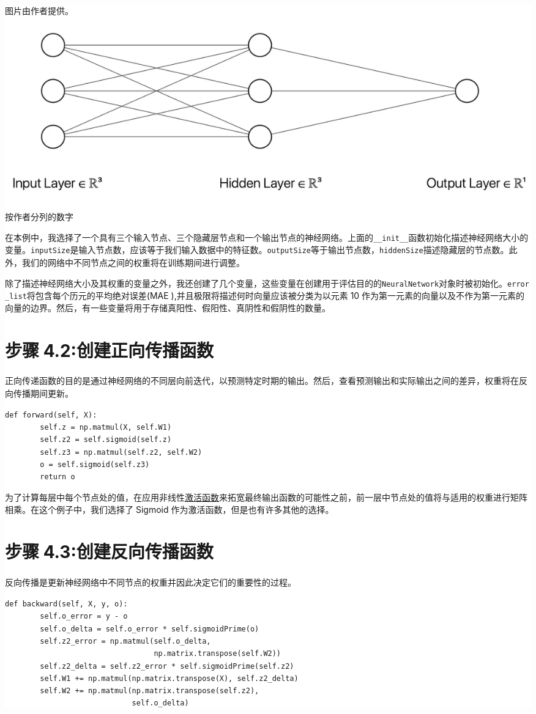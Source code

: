 图片由作者提供。

![](img/c88a0371fde5414bd798c4fba3d8619e.png)

按作者分列的数字

在本例中，我选择了一个具有三个输入节点、三个隐藏层节点和一个输出节点的神经网络。上面的`__init__`函数初始化描述神经网络大小的变量。`inputSize`是输入节点数，应该等于我们输入数据中的特征数。`outputSize`等于输出节点数，`hiddenSize`描述隐藏层的节点数。此外，我们的网络中不同节点之间的权重将在训练期间进行调整。

除了描述神经网络大小及其权重的变量之外，我还创建了几个变量，这些变量在创建用于评估目的的`NeuralNetwork`对象时被初始化。`error_list`将包含每个历元的平均绝对误差(MAE ),并且极限将描述何时向量应该被分类为以元素 10 作为第一元素的向量以及不作为第一元素的向量的边界。然后，有一些变量将用于存储真阳性、假阳性、真阴性和假阴性的数量。

# 步骤 4.2:创建正向传播函数

正向传递函数的目的是通过神经网络的不同层向前迭代，以预测特定时期的输出。然后，查看预测输出和实际输出之间的差异，权重将在反向传播期间更新。

```
def forward(self, X):
        self.z = np.matmul(X, self.W1)
        self.z2 = self.sigmoid(self.z)
        self.z3 = np.matmul(self.z2, self.W2)
        o = self.sigmoid(self.z3)
        return o
```

为了计算每层中每个节点处的值，在应用非线性[激活函数](https://medium.com/writers-blokke/what-is-an-activation-function-in-a-neural-network-ae0eb2bd2f82)来拓宽最终输出函数的可能性之前，前一层中节点处的值将与适用的权重进行矩阵相乘。在这个例子中，我们选择了 Sigmoid 作为激活函数，但是也有许多其他的选择。

# 步骤 4.3:创建反向传播函数

反向传播是更新神经网络中不同节点的权重并因此决定它们的重要性的过程。

```
def backward(self, X, y, o):
        self.o_error = y - o
        self.o_delta = self.o_error * self.sigmoidPrime(o)
        self.z2_error = np.matmul(self.o_delta,
                                  np.matrix.transpose(self.W2))
        self.z2_delta = self.z2_error * self.sigmoidPrime(self.z2)
        self.W1 += np.matmul(np.matrix.transpose(X), self.z2_delta)
        self.W2 += np.matmul(np.matrix.transpose(self.z2),
                             self.o_delta)
```
